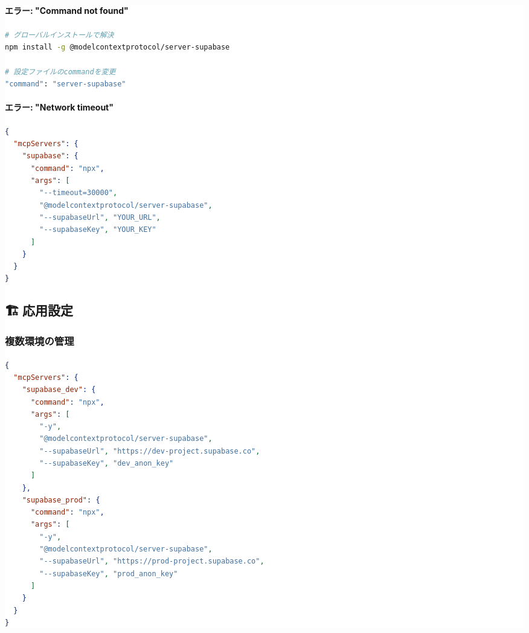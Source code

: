 #### エラー: "Command not found"
```bash
# グローバルインストールで解決
npm install -g @modelcontextprotocol/server-supabase

# 設定ファイルのcommandを変更
"command": "server-supabase"
```

#### エラー: "Network timeout"
```json
{
  "mcpServers": {
    "supabase": {
      "command": "npx",
      "args": [
        "--timeout=30000",
        "@modelcontextprotocol/server-supabase",
        "--supabaseUrl", "YOUR_URL",
        "--supabaseKey", "YOUR_KEY"
      ]
    }
  }
}
```

## 🏗️ 応用設定

### 複数環境の管理

```json
{
  "mcpServers": {
    "supabase_dev": {
      "command": "npx",
      "args": [
        "-y",
        "@modelcontextprotocol/server-supabase",
        "--supabaseUrl", "https://dev-project.supabase.co",
        "--supabaseKey", "dev_anon_key"
      ]
    },
    "supabase_prod": {
      "command": "npx", 
      "args": [
        "-y",
        "@modelcontextprotocol/server-supabase",
        "--supabaseUrl", "https://prod-project.supabase.co",
        "--supabaseKey", "prod_anon_key"
      ]
    }
  }
}
```
